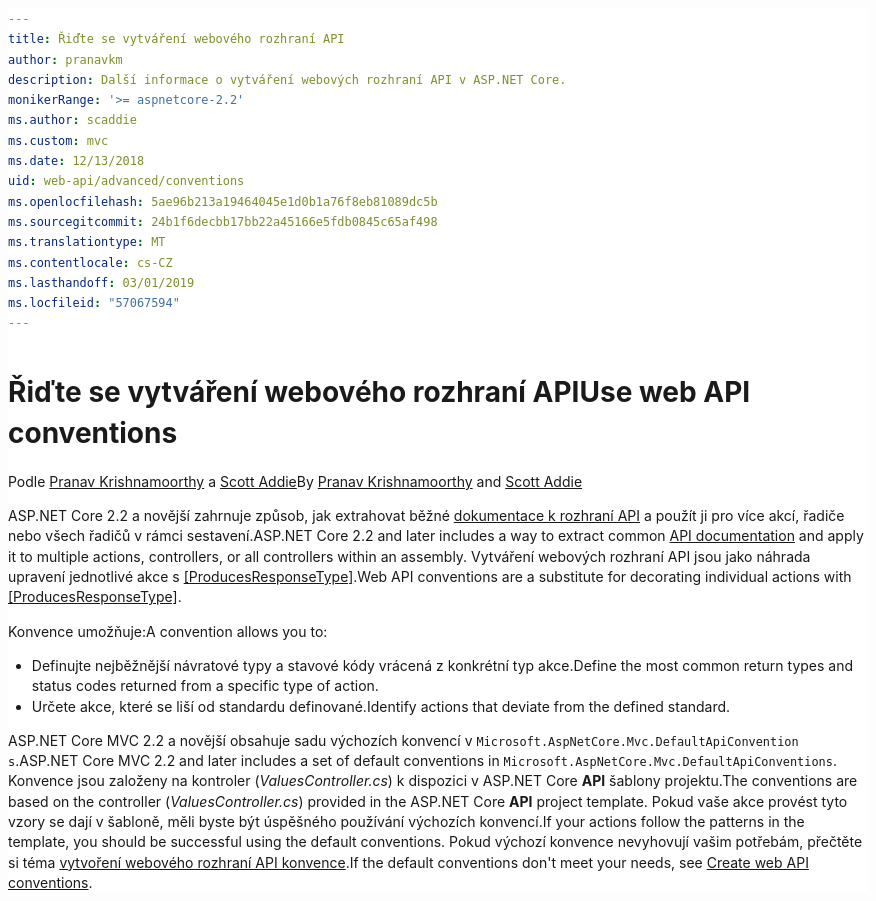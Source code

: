 ```yaml
---
title: Řiďte se vytváření webového rozhraní API
author: pranavkm
description: Další informace o vytváření webových rozhraní API v ASP.NET Core.
monikerRange: '>= aspnetcore-2.2'
ms.author: scaddie
ms.custom: mvc
ms.date: 12/13/2018
uid: web-api/advanced/conventions
ms.openlocfilehash: 5ae96b213a19464045e1d0b1a76f8eb81089dc5b
ms.sourcegitcommit: 24b1f6decbb17bb22a45166e5fdb0845c65af498
ms.translationtype: MT
ms.contentlocale: cs-CZ
ms.lasthandoff: 03/01/2019
ms.locfileid: "57067594"
---
```

# <a name="use-web-api-conventions"></a><span data-ttu-id="08ad5-103">Řiďte se vytváření webového rozhraní API</span><span class="sxs-lookup"><span data-stu-id="08ad5-103">Use web API conventions</span></span>

<span data-ttu-id="08ad5-104">Podle [Pranav Krishnamoorthy](https://github.com/pranavkm) a [Scott Addie](https://github.com/scottaddie)</span><span class="sxs-lookup"><span data-stu-id="08ad5-104">By [Pranav Krishnamoorthy](https://github.com/pranavkm) and [Scott Addie](https://github.com/scottaddie)</span></span>

<span data-ttu-id="08ad5-105">ASP.NET Core 2.2 a novější zahrnuje způsob, jak extrahovat běžné [dokumentace k rozhraní API](xref:tutorials/web-api-help-pages-using-swagger) a použít ji pro více akcí, řadiče nebo všech řadičů v rámci sestavení.</span><span class="sxs-lookup"><span data-stu-id="08ad5-105">ASP.NET Core 2.2 and later includes a way to extract common [API documentation](xref:tutorials/web-api-help-pages-using-swagger) and apply it to multiple actions, controllers, or all controllers within an assembly.</span></span> <span data-ttu-id="08ad5-106">Vytváření webových rozhraní API jsou jako náhrada upravení jednotlivé akce s [[ProducesResponseType]](xref:Microsoft.AspNetCore.Mvc.ProducesResponseTypeAttribute).</span><span class="sxs-lookup"><span data-stu-id="08ad5-106">Web API conventions are a substitute for decorating individual actions with [[ProducesResponseType]](xref:Microsoft.AspNetCore.Mvc.ProducesResponseTypeAttribute).</span></span>

<span data-ttu-id="08ad5-107">Konvence umožňuje:</span><span class="sxs-lookup"><span data-stu-id="08ad5-107">A convention allows you to:</span></span>

* <span data-ttu-id="08ad5-108">Definujte nejběžnější návratové typy a stavové kódy vrácená z konkrétní typ akce.</span><span class="sxs-lookup"><span data-stu-id="08ad5-108">Define the most common return types and status codes returned from a specific type of action.</span></span>
* <span data-ttu-id="08ad5-109">Určete akce, které se liší od standardu definované.</span><span class="sxs-lookup"><span data-stu-id="08ad5-109">Identify actions that deviate from the defined standard.</span></span>

<span data-ttu-id="08ad5-110">ASP.NET Core MVC 2.2 a novější obsahuje sadu výchozích konvencí v `Microsoft.AspNetCore.Mvc.DefaultApiConventions`.</span><span class="sxs-lookup"><span data-stu-id="08ad5-110">ASP.NET Core MVC 2.2 and later includes a set of default conventions in `Microsoft.AspNetCore.Mvc.DefaultApiConventions`.</span></span> <span data-ttu-id="08ad5-111">Konvence jsou založeny na kontroler (*ValuesController.cs*) k dispozici v ASP.NET Core **API** šablony projektu.</span><span class="sxs-lookup"><span data-stu-id="08ad5-111">The conventions are based on the controller (*ValuesController.cs*) provided in the ASP.NET Core **API** project template.</span></span> <span data-ttu-id="08ad5-112">Pokud vaše akce provést tyto vzory se dají v šabloně, měli byste být úspěšného používání výchozích konvencí.</span><span class="sxs-lookup"><span data-stu-id="08ad5-112">If your actions follow the patterns in the template, you should be successful using the default conventions.</span></span> <span data-ttu-id="08ad5-113">Pokud výchozí konvence nevyhovují vašim potřebám, přečtěte si téma [vytvoření webového rozhraní API konvence](#create-web-api-conventions).</span><span class="sxs-lookup"><span data-stu-id="08ad5-113">If the default conventions don't meet your needs, see [Create web API conventions](#create-web-api-conventions).</span></span>
